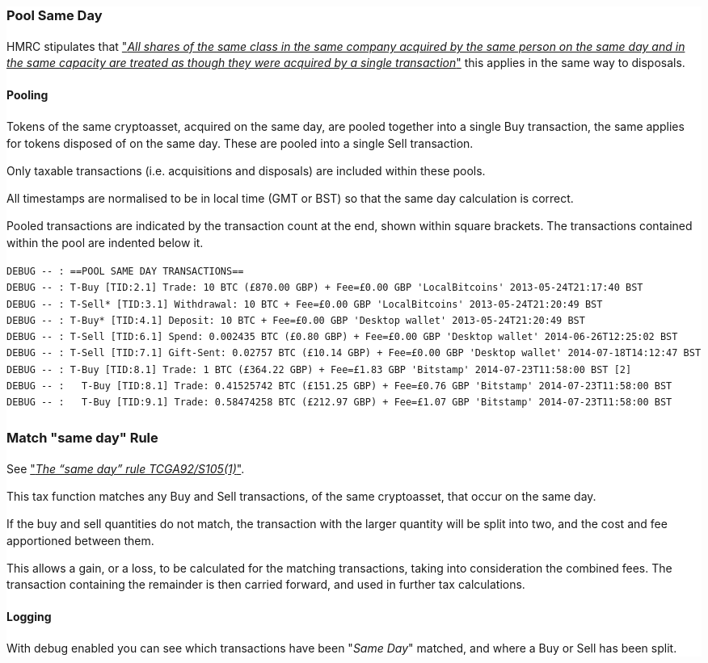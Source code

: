 ### Pool Same Day
HMRC stipulates that ["*All shares of the same class in the same company acquired by the same person on the same day and in the same capacity are treated as though they were acquired by a single transaction*"](https://www.gov.uk/hmrc-internal-manuals/capital-gains-manual/cg51560#IDATX33F) this applies in the same way to disposals.

#### Pooling
Tokens of the same cryptoasset, acquired on the same day, are pooled together into a single Buy transaction, the same applies for tokens disposed of on the same day. These are pooled into a single Sell transaction.

Only taxable transactions (i.e. acquisitions and disposals) are included within these pools.

All timestamps are normalised to be in local time (GMT or BST) so that the same day calculation is correct.

Pooled transactions are indicated by the transaction count at the end, shown within square brackets. The transactions contained within the pool are indented below it.

```console
DEBUG -- : ==POOL SAME DAY TRANSACTIONS==
DEBUG -- : T-Buy [TID:2.1] Trade: 10 BTC (£870.00 GBP) + Fee=£0.00 GBP 'LocalBitcoins' 2013-05-24T21:17:40 BST
DEBUG -- : T-Sell* [TID:3.1] Withdrawal: 10 BTC + Fee=£0.00 GBP 'LocalBitcoins' 2013-05-24T21:20:49 BST
DEBUG -- : T-Buy* [TID:4.1] Deposit: 10 BTC + Fee=£0.00 GBP 'Desktop wallet' 2013-05-24T21:20:49 BST
DEBUG -- : T-Sell [TID:6.1] Spend: 0.002435 BTC (£0.80 GBP) + Fee=£0.00 GBP 'Desktop wallet' 2014-06-26T12:25:02 BST
DEBUG -- : T-Sell [TID:7.1] Gift-Sent: 0.02757 BTC (£10.14 GBP) + Fee=£0.00 GBP 'Desktop wallet' 2014-07-18T14:12:47 BST
DEBUG -- : T-Buy [TID:8.1] Trade: 1 BTC (£364.22 GBP) + Fee=£1.83 GBP 'Bitstamp' 2014-07-23T11:58:00 BST [2]
DEBUG -- :   T-Buy [TID:8.1] Trade: 0.41525742 BTC (£151.25 GBP) + Fee=£0.76 GBP 'Bitstamp' 2014-07-23T11:58:00 BST
DEBUG -- :   T-Buy [TID:9.1] Trade: 0.58474258 BTC (£212.97 GBP) + Fee=£1.07 GBP 'Bitstamp' 2014-07-23T11:58:00 BST
```

### Match "same day" Rule
See ["*The “same day” rule TCGA92/S105(1)*"](https://www.gov.uk/hmrc-internal-manuals/capital-gains-manual/cg51560#IDATX33F).

This tax function matches any Buy and Sell transactions, of the same cryptoasset, that occur on the same day. 

If the buy and sell quantities do not match, the transaction with the larger quantity will be split into two, and the cost and fee apportioned between them.

This allows a gain, or a loss, to be calculated for the matching transactions, taking into consideration the combined fees. The transaction containing the remainder is then carried forward, and used in further tax calculations.

#### Logging
With debug enabled you can see which transactions have been "*Same Day*" matched, and where a Buy or Sell has been split.  


[version-badge]: https://img.shields.io/pypi/v/BittyTax.svg
[license-badge]: https://img.shields.io/pypi/l/BittyTax.svg
[python-badge]: https://img.shields.io/pypi/pyversions/BittyTax.svg
[discord-badge]: https://img.shields.io/discord/581493570112847872.svg
[version]: https://pypi.org/project/BittyTax/
[license]: https://github.com/BittyTax/BittyTax/blob/master/LICENSE
[discord]: https://discord.gg/NHE3QFt
[python]: https://wiki.python.org/moin/BeginnersGuide/Download